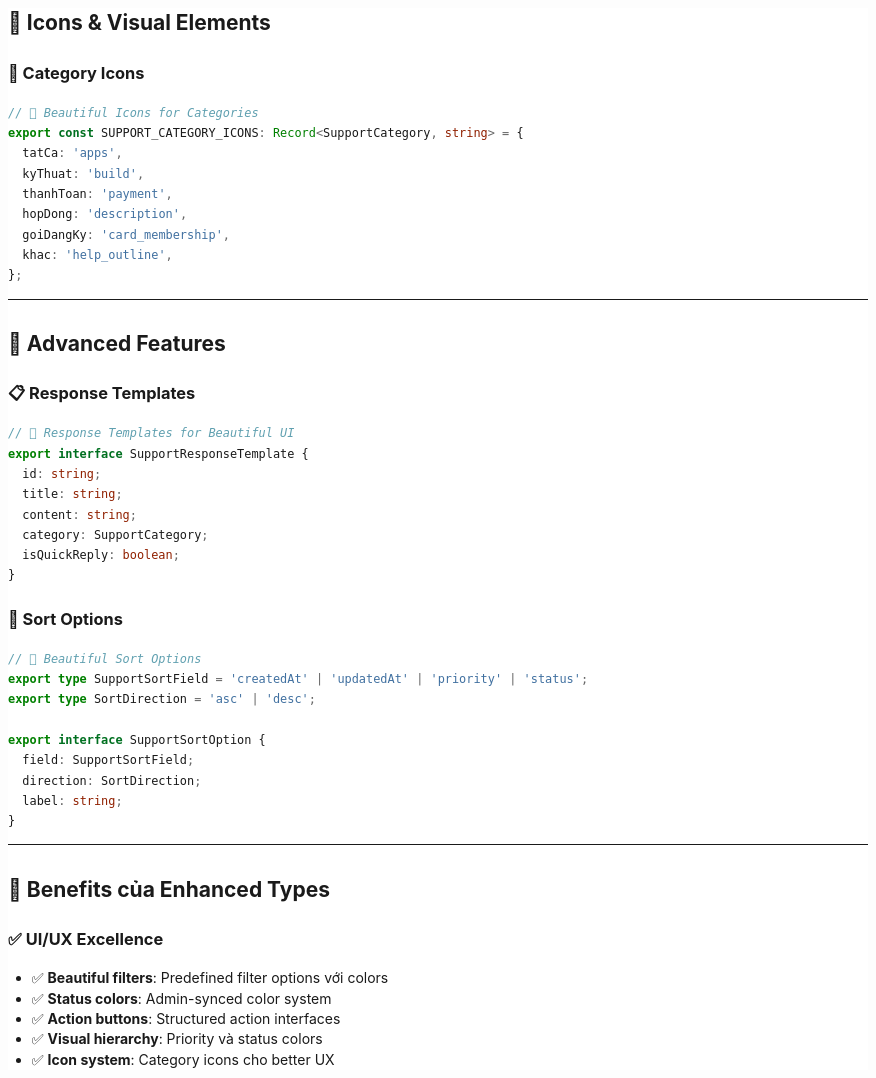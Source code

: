 
## 🎨 **Icons & Visual Elements**

### **🎯 Category Icons**
```typescript
// 🎨 Beautiful Icons for Categories
export const SUPPORT_CATEGORY_ICONS: Record<SupportCategory, string> = {
  tatCa: 'apps',
  kyThuat: 'build',
  thanhToan: 'payment',
  hopDong: 'description',
  goiDangKy: 'card_membership',
  khac: 'help_outline',
};
```

---

## 🎯 **Advanced Features**

### **📋 Response Templates**
```typescript
// 🎯 Response Templates for Beautiful UI
export interface SupportResponseTemplate {
  id: string;
  title: string;
  content: string;
  category: SupportCategory;
  isQuickReply: boolean;
}
```

### **🔄 Sort Options**
```typescript
// 🎨 Beautiful Sort Options
export type SupportSortField = 'createdAt' | 'updatedAt' | 'priority' | 'status';
export type SortDirection = 'asc' | 'desc';

export interface SupportSortOption {
  field: SupportSortField;
  direction: SortDirection;
  label: string;
}
```

---

## 🎯 **Benefits của Enhanced Types**

### **✅ UI/UX Excellence**
- ✅ **Beautiful filters**: Predefined filter options với colors
- ✅ **Status colors**: Admin-synced color system
- ✅ **Action buttons**: Structured action interfaces
- ✅ **Visual hierarchy**: Priority và status colors
- ✅ **Icon system**: Category icons cho better UX
